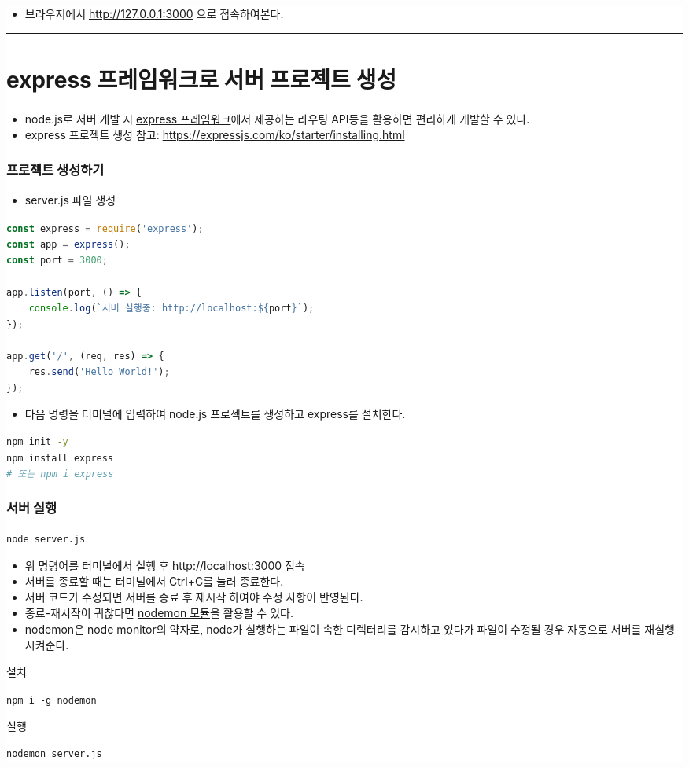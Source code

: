  - 브라우저에서 http://127.0.0.1:3000 으로 접속하여본다.

---

# express 프레임워크로 서버 프로젝트 생성
 - node.js로 서버 개발 시 [express 프레임워크](https://expressjs.com/)에서 제공하는 라우팅 API등을 활용하면 편리하게 개발할 수 있다.
 - express 프로젝트 생성 참고: https://expressjs.com/ko/starter/installing.html

### 프로젝트 생성하기
 - server.js 파일 생성

```js
const express = require('express');
const app = express();
const port = 3000;

app.listen(port, () => {
    console.log(`서버 실행중: http://localhost:${port}`);
});

app.get('/', (req, res) => {
    res.send('Hello World!');
});
```

 - 다음 명령을 터미널에 입력하여 node.js 프로젝트를 생성하고 express를 설치한다.

```bash
npm init -y
npm install express
# 또는 npm i express
```

### 서버 실행

```
node server.js
```
 - 위 명령어를 터미널에서 실행 후 http://localhost:3000 접속
 - 서버를 종료할 때는 터미널에서 Ctrl+C를 눌러 종료한다.
 - 서버 코드가 수정되면 서버를 종료 후 재시작 하여야 수정 사항이 반영된다.
 - 종료-재시작이 귀찮다면 [nodemon 모듈](https://www.npmjs.com/package/nodemon)을 활용할 수 있다.
 - nodemon은 node monitor의 약자로, node가 실행하는 파일이 속한 디렉터리를 감시하고 있다가 파일이 수정될 경우 자동으로 서버를 재실행시켜준다.

설치 

```
npm i -g nodemon
```

실행 
```
nodemon server.js
```
